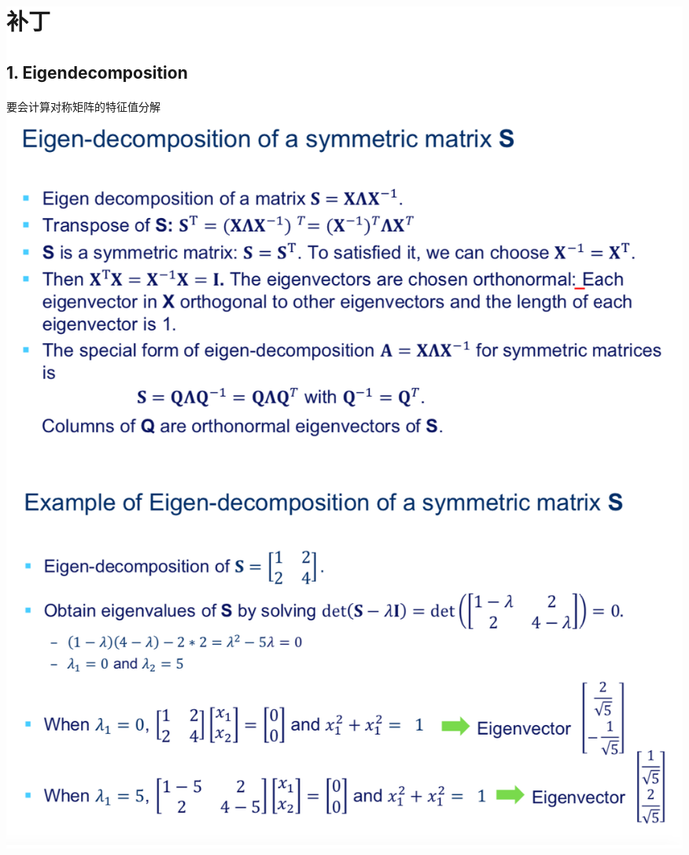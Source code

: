 # 补丁
## 1. Eigendecomposition
要会计算对称矩阵的特征值分解
![Alt text](./1589007420983.png)
![Alt text](./1589007434316.png)
